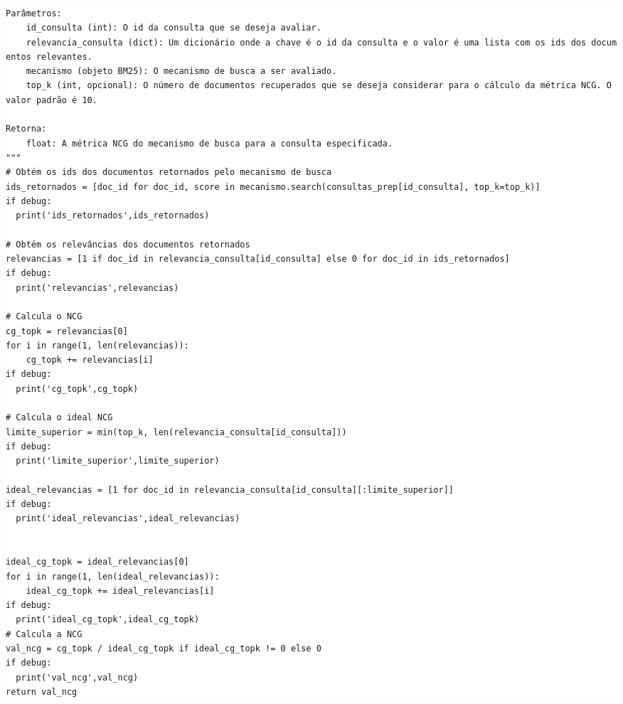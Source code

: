     Parâmetros:
        id_consulta (int): O id da consulta que se deseja avaliar.
        relevancia_consulta (dict): Um dicionário onde a chave é o id da consulta e o valor é uma lista com os ids dos documentos relevantes.
        mecanismo (objeto BM25): O mecanismo de busca a ser avaliado.
        top_k (int, opcional): O número de documentos recuperados que se deseja considerar para o cálculo da métrica NCG. O valor padrão é 10.

    Retorna:
        float: A métrica NCG do mecanismo de busca para a consulta especificada.
    """
    # Obtém os ids dos documentos retornados pelo mecanismo de busca
    ids_retornados = [doc_id for doc_id, score in mecanismo.search(consultas_prep[id_consulta], top_k=top_k)]
    if debug: 
      print('ids_retornados',ids_retornados)

    # Obtém os relevâncias dos documentos retornados
    relevancias = [1 if doc_id in relevancia_consulta[id_consulta] else 0 for doc_id in ids_retornados]
    if debug: 
      print('relevancias',relevancias)
    
    # Calcula o NCG
    cg_topk = relevancias[0]
    for i in range(1, len(relevancias)):
        cg_topk += relevancias[i]
    if debug: 
      print('cg_topk',cg_topk)

    # Calcula o ideal NCG
    limite_superior = min(top_k, len(relevancia_consulta[id_consulta]))
    if debug: 
      print('limite_superior',limite_superior)

    ideal_relevancias = [1 for doc_id in relevancia_consulta[id_consulta][:limite_superior]]
    if debug: 
      print('ideal_relevancias',ideal_relevancias)


    ideal_cg_topk = ideal_relevancias[0]
    for i in range(1, len(ideal_relevancias)):
        ideal_cg_topk += ideal_relevancias[i]
    if debug: 
      print('ideal_cg_topk',ideal_cg_topk)
    # Calcula a NCG
    val_ncg = cg_topk / ideal_cg_topk if ideal_cg_topk != 0 else 0
    if debug: 
      print('val_ncg',val_ncg)
    return val_ncg	
	